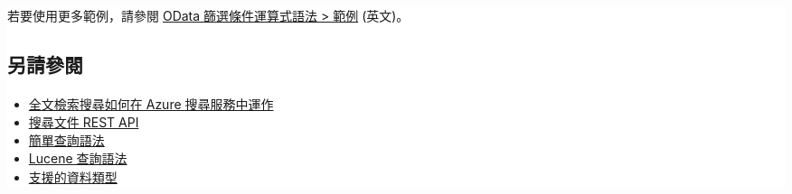 若要使用更多範例，請參閱 [OData 篩選條件運算式語法 > 範例](https://docs.microsoft.com/azure/search/search-query-odata-filter#examples) \(英文\)。

## <a name="see-also"></a>另請參閱

+ [全文檢索搜尋如何在 Azure 搜尋服務中運作](search-lucene-query-architecture.md)
+ [搜尋文件 REST API](https://docs.microsoft.com/rest/api/searchservice/search-documents)
+ [簡單查詢語法](https://docs.microsoft.com/rest/api/searchservice/simple-query-syntax-in-azure-search)
+ [Lucene 查詢語法](https://docs.microsoft.com/rest/api/searchservice/lucene-query-syntax-in-azure-search)
+ [支援的資料類型](https://docs.microsoft.com/rest/api/searchservice/supported-data-types)
